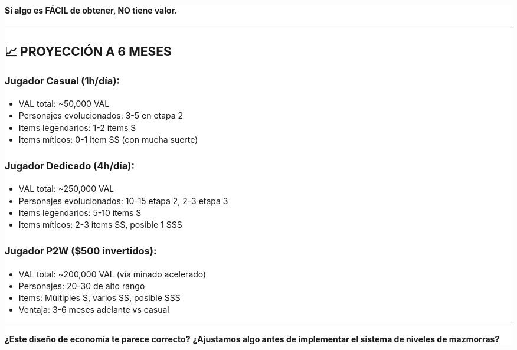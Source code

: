 **Si algo es FÁCIL de obtener, NO tiene valor.**

---

## 📈 PROYECCIÓN A 6 MESES

### Jugador Casual (1h/día):
- VAL total: ~50,000 VAL
- Personajes evolucionados: 3-5 en etapa 2
- Items legendarios: 1-2 items S
- Items míticos: 0-1 item SS (con mucha suerte)

### Jugador Dedicado (4h/día):
- VAL total: ~250,000 VAL
- Personajes evolucionados: 10-15 etapa 2, 2-3 etapa 3
- Items legendarios: 5-10 items S
- Items míticos: 2-3 items SS, posible 1 SSS

### Jugador P2W ($500 invertidos):
- VAL total: ~200,000 VAL (vía minado acelerado)
- Personajes: 20-30 de alto rango
- Items: Múltiples S, varios SS, posible SSS
- Ventaja: 3-6 meses adelante vs casual

---

**¿Este diseño de economía te parece correcto?**
**¿Ajustamos algo antes de implementar el sistema de niveles de mazmorras?**
